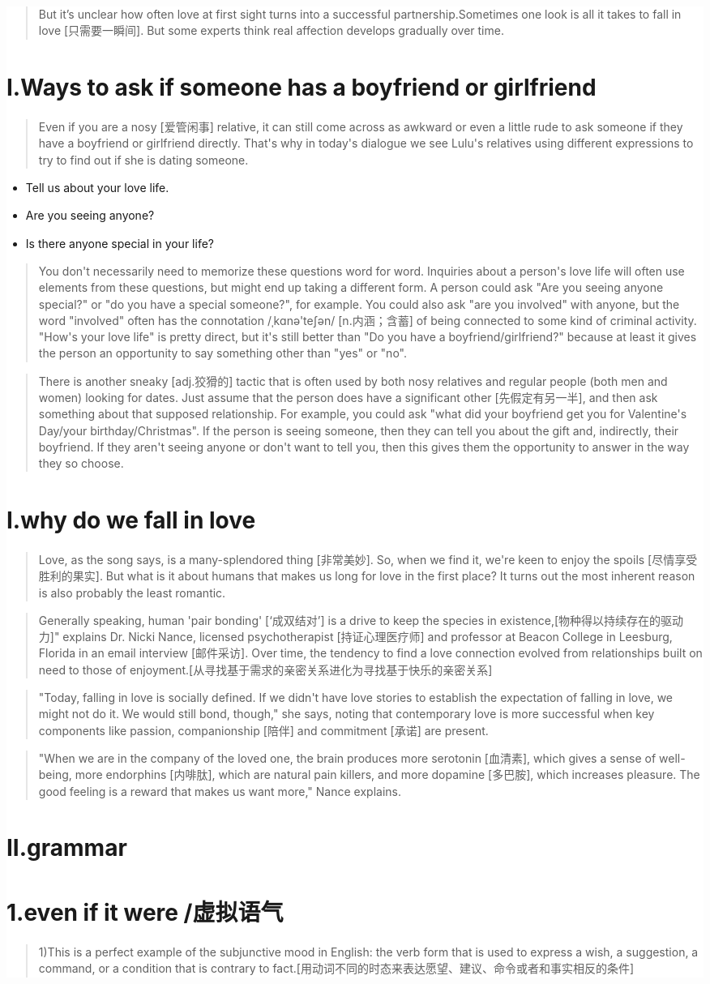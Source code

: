 > But it’s unclear how often love at first sight turns into a successful partnership.Sometimes one look is all it takes to fall in love [只需要一瞬间]. But some experts think real affection develops gradually over time.

# I.Ways to ask if someone has a boyfriend or girlfriend
> Even if you are a nosy [爱管闲事] relative, it can still come across as awkward or even a little rude to ask someone if they have a boyfriend or girlfriend directly. That's why in today's dialogue we see Lulu's relatives using different expressions to try to find out if she is dating someone.

- Tell us about your love life.

- Are you seeing anyone? 

- Is there anyone special in your life? 

> You don't necessarily need to memorize these questions word for word. Inquiries about a person's love life will often use elements from these questions, but might end up taking a different form. A person could ask "Are you seeing anyone special?" or "do you have a special someone?", for example. You could also ask "are you involved" with anyone, but the word "involved" often has the connotation /ˌkɑnə'teʃən/ [n.内涵；含蓄] of being connected to some kind of criminal activity. "How's your love life" is pretty direct, but it's still better than "Do you have a boyfriend/girlfriend?" because at least it gives the person an opportunity to say something other than "yes" or "no".

> There is another sneaky [adj.狡猾的] tactic that is often used by both nosy relatives and regular people (both men and women) looking for dates. Just assume that the person does have a significant other [先假定有另一半], and then ask something about that supposed relationship. For example, you could ask "what did your boyfriend get you for Valentine's Day/your birthday/Christmas". If the person is seeing someone, then they can tell you about the gift and, indirectly, their boyfriend. If they aren't seeing anyone or don't want to tell you, then this gives them the opportunity to answer in the way they so choose.

# I.why do we fall in love
> Love, as the song says, is a many-splendored thing [非常美妙]. So, when we find it, we're keen to enjoy the spoils [尽情享受胜利的果实]. But what is it about humans that makes us long for love in the first place? It turns out the most inherent reason is also probably the least romantic.

> Generally speaking, human 'pair bonding' [‘成双结对’] is a drive to keep the species in existence,[物种得以持续存在的驱动力]" explains Dr. Nicki Nance, licensed psychotherapist [持证心理医疗师] and professor at Beacon College in Leesburg, Florida in an email interview [邮件采访]. Over time, the tendency to find a love connection evolved from relationships built on need to those of enjoyment.[从寻找基于需求的亲密关系进化为寻找基于快乐的亲密关系] 

> "Today, falling in love is socially defined. If we didn't have love stories to establish the expectation of falling in love, we might not do it. We would still bond, though," she says, noting that contemporary love is more successful when key components like passion, companionship [陪伴] and commitment [承诺] are present.

> "When we are in the company of the loved one, the brain produces more serotonin [血清素], which gives a sense of well-being, more endorphins [内啡肽], which are natural pain killers, and more dopamine [多巴胺], which increases pleasure. The good feeling is a reward that makes us want more," Nance explains.

# II.grammar
# 1.even if it were /虚拟语气
> 1)This is a perfect example of the subjunctive mood in English: the verb form that is used to express a wish, a suggestion, a command, or a condition that is contrary to fact.[用动词不同的时态来表达愿望、建议、命令或者和事实相反的条件]
